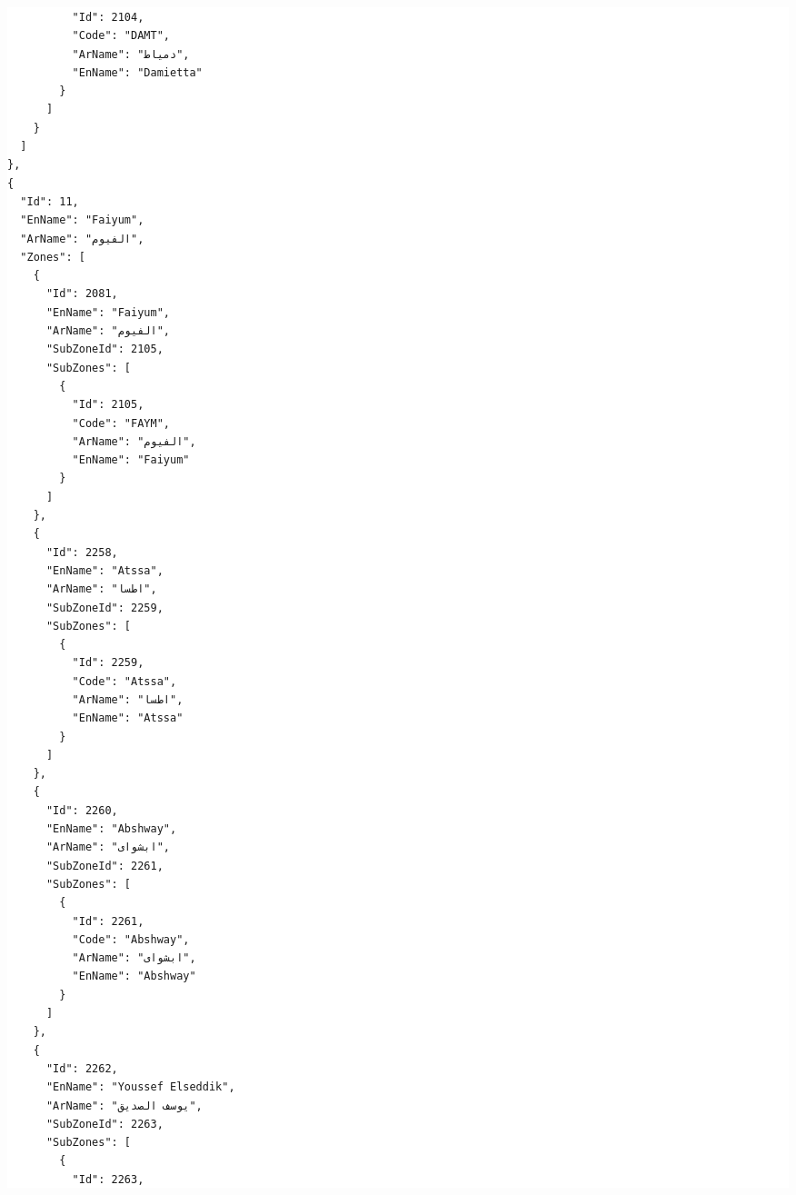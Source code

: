               "Id": 2104,
              "Code": "DAMT",
              "ArName": "دمياط",
              "EnName": "Damietta"
            }
          ]
        }
      ]
    },
    {
      "Id": 11,
      "EnName": "Faiyum",
      "ArName": "الفيوم",
      "Zones": [
        {
          "Id": 2081,
          "EnName": "Faiyum",
          "ArName": "الفيوم",
          "SubZoneId": 2105,
          "SubZones": [
            {
              "Id": 2105,
              "Code": "FAYM",
              "ArName": "الفيوم",
              "EnName": "Faiyum"
            }
          ]
        },
        {
          "Id": 2258,
          "EnName": "Atssa",
          "ArName": "اطسا",
          "SubZoneId": 2259,
          "SubZones": [
            {
              "Id": 2259,
              "Code": "Atssa",
              "ArName": "اطسا",
              "EnName": "Atssa"
            }
          ]
        },
        {
          "Id": 2260,
          "EnName": "Abshway",
          "ArName": "ابشواى",
          "SubZoneId": 2261,
          "SubZones": [
            {
              "Id": 2261,
              "Code": "Abshway",
              "ArName": "ابشواى",
              "EnName": "Abshway"
            }
          ]
        },
        {
          "Id": 2262,
          "EnName": "Youssef Elseddik",
          "ArName": "يوسف الصديق",
          "SubZoneId": 2263,
          "SubZones": [
            {
              "Id": 2263,